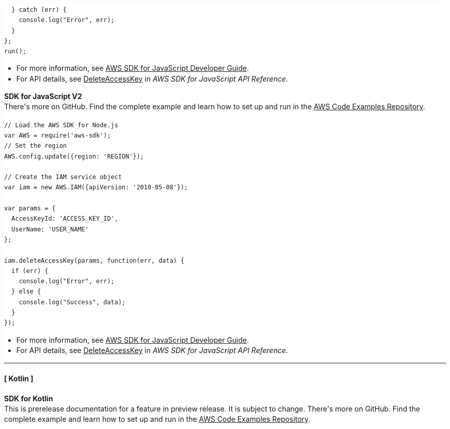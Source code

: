 ```
  } catch (err) {
    console.log("Error", err);
  }
};
run();
```
+  For more information, see [AWS SDK for JavaScript Developer Guide](https://docs.aws.amazon.com/sdk-for-javascript/v3/developer-guide/iam-examples-managing-access-keys.html#iam-examples-managing-access-keys-deleting)\. 
+  For API details, see [DeleteAccessKey](https://docs.aws.amazon.com/AWSJavaScriptSDK/v3/latest/clients/client-iam/classes/deleteaccesskeycommand.html) in *AWS SDK for JavaScript API Reference*\. 

**SDK for JavaScript V2**  
 There's more on GitHub\. Find the complete example and learn how to set up and run in the [AWS Code Examples Repository](https://github.com/awsdocs/aws-doc-sdk-examples/tree/main/javascript/example_code/iam#code-examples)\. 
  

```
// Load the AWS SDK for Node.js
var AWS = require('aws-sdk');
// Set the region 
AWS.config.update({region: 'REGION'});

// Create the IAM service object
var iam = new AWS.IAM({apiVersion: '2010-05-08'});

var params = {
  AccessKeyId: 'ACCESS_KEY_ID',
  UserName: 'USER_NAME'
};

iam.deleteAccessKey(params, function(err, data) {
  if (err) {
    console.log("Error", err);
  } else {
    console.log("Success", data);
  }
});
```
+  For more information, see [AWS SDK for JavaScript Developer Guide](https://docs.aws.amazon.com/sdk-for-javascript/v2/developer-guide/iam-examples-managing-access-keys.html#iam-examples-managing-access-keys-deleting)\. 
+  For API details, see [DeleteAccessKey](https://docs.aws.amazon.com/goto/AWSJavaScriptSDK/iam-2010-05-08/DeleteAccessKey) in *AWS SDK for JavaScript API Reference*\. 

------
#### [ Kotlin ]

**SDK for Kotlin**  
This is prerelease documentation for a feature in preview release\. It is subject to change\.
 There's more on GitHub\. Find the complete example and learn how to set up and run in the [AWS Code Examples Repository](https://github.com/awsdocs/aws-doc-sdk-examples/tree/main/kotlin/services/iam#code-examples)\. 
  